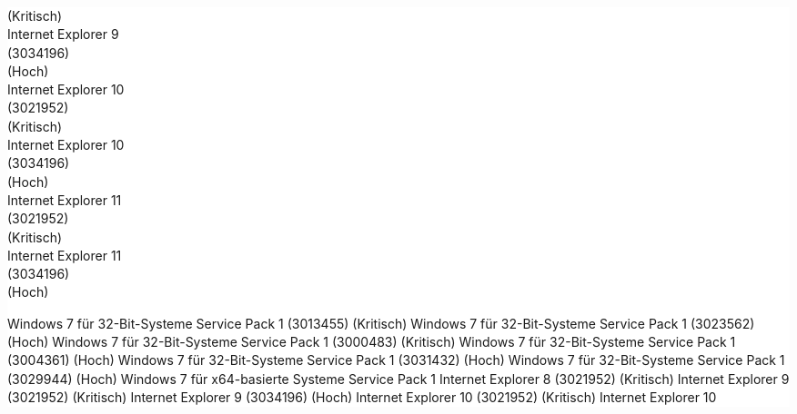 (Kritisch)  
Internet Explorer 9  
(3034196)  
(Hoch)  
Internet Explorer 10  
(3021952)  
(Kritisch)  
Internet Explorer 10  
(3034196)  
(Hoch)  
Internet Explorer 11  
(3021952)  
(Kritisch)  
Internet Explorer 11  
(3034196)  
(Hoch)
</td>
<td style="border:1px solid black;">
Windows 7 für 32-Bit-Systeme Service Pack 1  
(3013455)  
(Kritisch)  
Windows 7 für 32-Bit-Systeme Service Pack 1  
(3023562)  
(Hoch)
</td>
<td style="border:1px solid black;">
Windows 7 für 32-Bit-Systeme Service Pack 1  
(3000483)  
(Kritisch)
</td>
<td style="border:1px solid black;">
Windows 7 für 32-Bit-Systeme Service Pack 1  
(3004361)  
(Hoch)
</td>
<td style="border:1px solid black;">
Windows 7 für 32-Bit-Systeme Service Pack 1  
(3031432)  
(Hoch)
</td>
<td style="border:1px solid black;">
Windows 7 für 32-Bit-Systeme Service Pack 1  
(3029944)  
(Hoch)
</td>
</tr>
<tr>
<td style="border:1px solid black;">
Windows 7 für x64-basierte Systeme Service Pack 1
</td>
<td style="border:1px solid black;">
Internet Explorer 8  
(3021952)  
(Kritisch)  
Internet Explorer 9  
(3021952)  
(Kritisch)  
Internet Explorer 9  
(3034196)  
(Hoch)  
Internet Explorer 10  
(3021952)  
(Kritisch)  
Internet Explorer 10  
